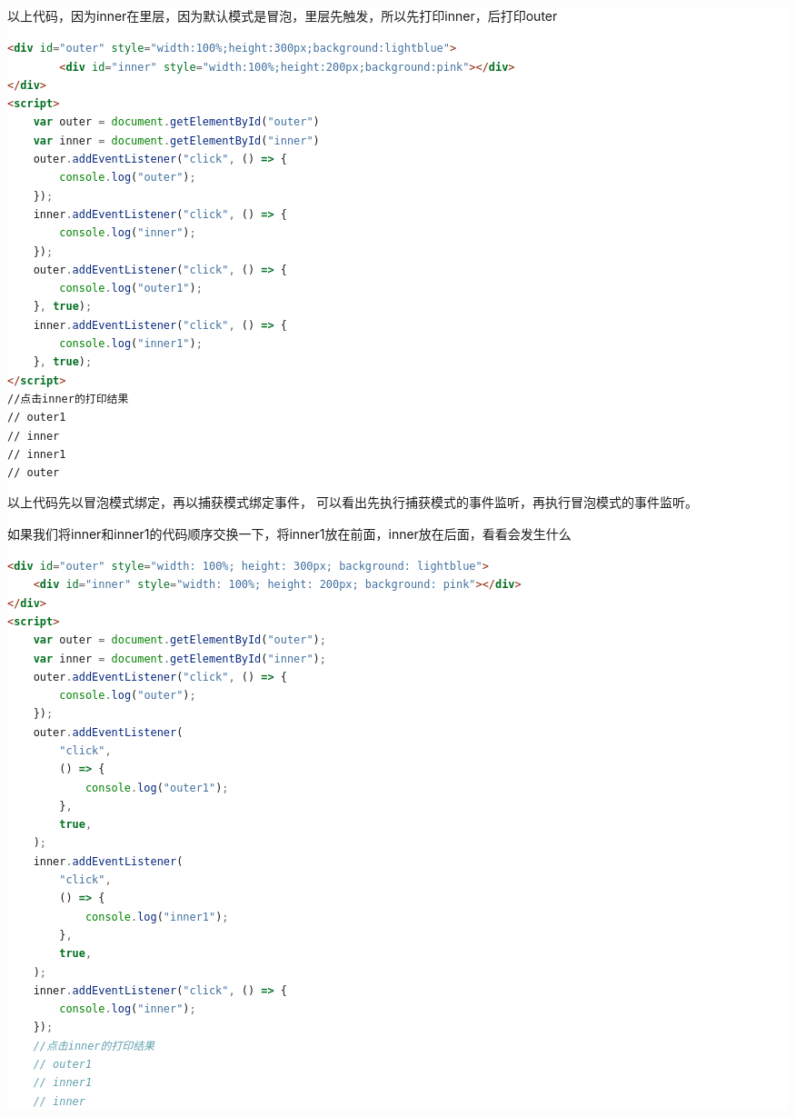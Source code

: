 ```html
```
以上代码，因为inner在里层，因为默认模式是冒泡，里层先触发，所以先打印inner，后打印outer

```html
<div id="outer" style="width:100%;height:300px;background:lightblue">
		<div id="inner" style="width:100%;height:200px;background:pink"></div>
</div>
<script>
	var outer = document.getElementById("outer")
	var inner = document.getElementById("inner")
	outer.addEventListener("click", () => {
		console.log("outer");
	});
	inner.addEventListener("click", () => {
		console.log("inner");
	});
	outer.addEventListener("click", () => {
		console.log("outer1");
	}, true);
	inner.addEventListener("click", () => {
		console.log("inner1");
	}, true);
</script>
//点击inner的打印结果
// outer1
// inner
// inner1
// outer
```
以上代码先以冒泡模式绑定，再以捕获模式绑定事件，
可以看出先执行捕获模式的事件监听，再执行冒泡模式的事件监听。

如果我们将inner和inner1的代码顺序交换一下，将inner1放在前面，inner放在后面，看看会发生什么
```html
<div id="outer" style="width: 100%; height: 300px; background: lightblue">
	<div id="inner" style="width: 100%; height: 200px; background: pink"></div>
</div>
<script>
	var outer = document.getElementById("outer");
	var inner = document.getElementById("inner");
	outer.addEventListener("click", () => {
		console.log("outer");
	});
	outer.addEventListener(
		"click",
		() => {
			console.log("outer1");
		},
		true,
	);
	inner.addEventListener(
		"click",
		() => {
			console.log("inner1");
		},
		true,
	);
	inner.addEventListener("click", () => {
		console.log("inner");
	});
	//点击inner的打印结果
	// outer1
	// inner1
	// inner
```